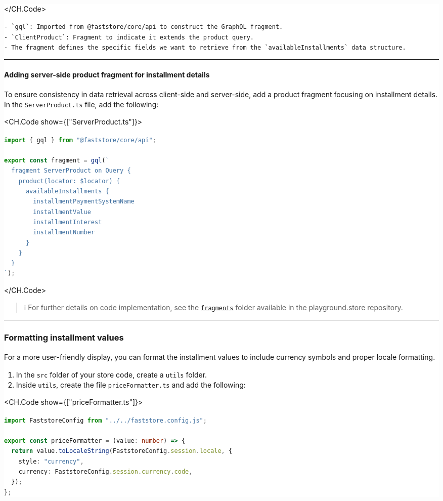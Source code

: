   </CH.Code>

    - `gql`: Imported from @faststore/core/api to construct the GraphQL fragment.
    - `ClientProduct`: Fragment to indicate it extends the product query.
    - The fragment defines the specific fields we want to retrieve from the `availableInstallments` data structure.

---

#### Adding server-side product fragment for installment details

To ensure consistency in data retrieval across client-side and server-side, add a product fragment focusing on installment details. In the `ServerProduct.ts` file, add the following:

<CH.Code show={["ServerProduct.ts"]}>

```ts ServerProduct.ts
import { gql } from "@faststore/core/api";

export const fragment = gql(`
  fragment ServerProduct on Query {
    product(locator: $locator) {
      availableInstallments {
        installmentPaymentSystemName
        installmentValue
        installmentInterest
        installmentNumber
      }
    }
  }
`);
```

</CH.Code>

> ℹ️ For further details on code implementation, see the [`fragments`](https://github.com/vtex-sites/playground.store/tree/main/src/fragments) folder available in the playground.store repository.
---

### Formatting installment values

For a more user-friendly display, you can format the installment values to include currency symbols and proper locale formatting.

1. In the `src` folder of your store code, create a `utils` folder.
2. Inside `utils`, create the file `priceFormatter.ts` and add the following:

  <CH.Code show={["priceFormatter.ts"]}>

  ```ts priceFormatter.ts
  import FaststoreConfig from "../../faststore.config.js";

  export const priceFormatter = (value: number) => {
    return value.toLocaleString(FaststoreConfig.session.locale, {
      style: "currency",
      currency: FaststoreConfig.session.currency.code,
    });
  };
  ```
